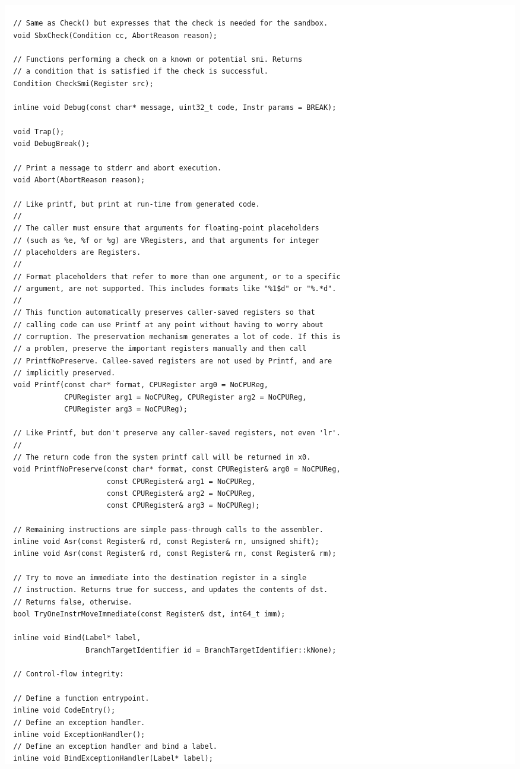 ```

  // Same as Check() but expresses that the check is needed for the sandbox.
  void SbxCheck(Condition cc, AbortReason reason);

  // Functions performing a check on a known or potential smi. Returns
  // a condition that is satisfied if the check is successful.
  Condition CheckSmi(Register src);

  inline void Debug(const char* message, uint32_t code, Instr params = BREAK);

  void Trap();
  void DebugBreak();

  // Print a message to stderr and abort execution.
  void Abort(AbortReason reason);

  // Like printf, but print at run-time from generated code.
  //
  // The caller must ensure that arguments for floating-point placeholders
  // (such as %e, %f or %g) are VRegisters, and that arguments for integer
  // placeholders are Registers.
  //
  // Format placeholders that refer to more than one argument, or to a specific
  // argument, are not supported. This includes formats like "%1$d" or "%.*d".
  //
  // This function automatically preserves caller-saved registers so that
  // calling code can use Printf at any point without having to worry about
  // corruption. The preservation mechanism generates a lot of code. If this is
  // a problem, preserve the important registers manually and then call
  // PrintfNoPreserve. Callee-saved registers are not used by Printf, and are
  // implicitly preserved.
  void Printf(const char* format, CPURegister arg0 = NoCPUReg,
              CPURegister arg1 = NoCPUReg, CPURegister arg2 = NoCPUReg,
              CPURegister arg3 = NoCPUReg);

  // Like Printf, but don't preserve any caller-saved registers, not even 'lr'.
  //
  // The return code from the system printf call will be returned in x0.
  void PrintfNoPreserve(const char* format, const CPURegister& arg0 = NoCPUReg,
                        const CPURegister& arg1 = NoCPUReg,
                        const CPURegister& arg2 = NoCPUReg,
                        const CPURegister& arg3 = NoCPUReg);

  // Remaining instructions are simple pass-through calls to the assembler.
  inline void Asr(const Register& rd, const Register& rn, unsigned shift);
  inline void Asr(const Register& rd, const Register& rn, const Register& rm);

  // Try to move an immediate into the destination register in a single
  // instruction. Returns true for success, and updates the contents of dst.
  // Returns false, otherwise.
  bool TryOneInstrMoveImmediate(const Register& dst, int64_t imm);

  inline void Bind(Label* label,
                   BranchTargetIdentifier id = BranchTargetIdentifier::kNone);

  // Control-flow integrity:

  // Define a function entrypoint.
  inline void CodeEntry();
  // Define an exception handler.
  inline void ExceptionHandler();
  // Define an exception handler and bind a label.
  inline void BindExceptionHandler(Label* label);
```